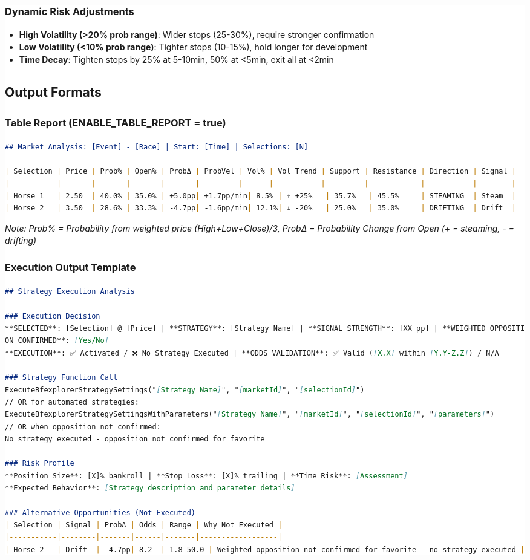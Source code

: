 ```javascript
```

### Dynamic Risk Adjustments
- **High Volatility (>20% prob range)**: Wider stops (25-30%), require stronger confirmation
- **Low Volatility (<10% prob range)**: Tighter stops (10-15%), hold longer for development
- **Time Decay**: Tighten stops by 25% at 5-10min, 50% at <5min, exit all at <2min

## Output Formats

### Table Report (ENABLE_TABLE_REPORT = true)
```markdown
## Market Analysis: [Event] - [Race] | Start: [Time] | Selections: [N]

| Selection | Price | Prob% | Open% | ProbΔ | ProbVel | Vol% | Vol Trend | Support | Resistance | Direction | Signal |
|-----------|-------|-------|-------|-------|---------|------|-----------|---------|------------|-----------|--------|
| Horse 1   | 2.50  | 40.0% | 35.0% | +5.0pp| +1.7pp/min| 8.5% | ↑ +25%   | 35.7%   | 45.5%     | STEAMING  | Steam  |
| Horse 2   | 3.50  | 28.6% | 33.3% | -4.7pp| -1.6pp/min| 12.1%| ↓ -20%   | 25.0%   | 35.0%     | DRIFTING  | Drift  |
```
*Note: Prob% = Probability from weighted price (High+Low+Close)/3, ProbΔ = Probability Change from Open (+ = steaming, - = drifting)*

### Execution Output Template
```markdown
## Strategy Execution Analysis

### Execution Decision
**SELECTED**: [Selection] @ [Price] | **STRATEGY**: [Strategy Name] | **SIGNAL STRENGTH**: [XX pp] | **WEIGHTED OPPOSITION CONFIRMED**: [Yes/No]
**EXECUTION**: ✅ Activated / ❌ No Strategy Executed | **ODDS VALIDATION**: ✅ Valid ([X.X] within [Y.Y-Z.Z]) / N/A

### Strategy Function Call
ExecuteBfexplorerStrategySettings("[Strategy Name]", "[marketId]", "[selectionId]")
// OR for automated strategies:
ExecuteBfexplorerStrategySettingsWithParameters("[Strategy Name]", "[marketId]", "[selectionId]", "[parameters]")
// OR when opposition not confirmed:
No strategy executed - opposition not confirmed for favorite

### Risk Profile
**Position Size**: [X]% bankroll | **Stop Loss**: [X]% trailing | **Time Risk**: [Assessment]
**Expected Behavior**: [Strategy description and parameter details]

### Alternative Opportunities (Not Executed)
| Selection | Signal | ProbΔ | Odds | Range | Why Not Executed |
|-----------|--------|-------|------|-------|------------------|
| Horse 2   | Drift  | -4.7pp| 8.2  | 1.8-50.0 | Weighted opposition not confirmed for favorite - no strategy executed |
```
